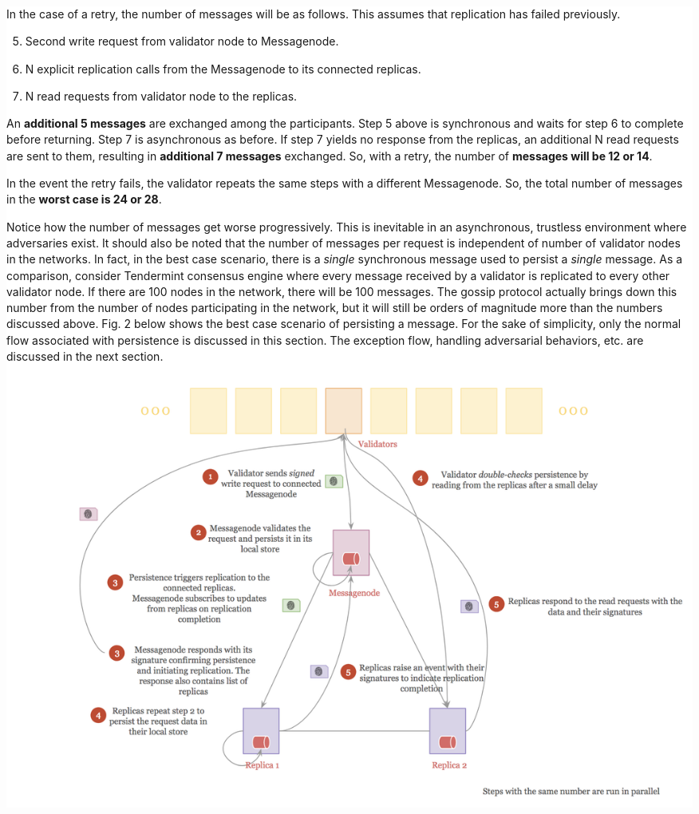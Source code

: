 In the case of a retry, the number of messages will be as follows. This assumes that replication has failed previously.

5. Second write request from validator node to Messagenode.

6. N explicit replication calls from the Messagenode to its connected replicas.

7. N read requests from validator node to the replicas.

An **additional 5 messages** are exchanged among the participants. Step 5 above is synchronous and waits for step 6 to complete before returning. Step 7 is asynchronous as before. If step 7 yields no response from the replicas, an additional N read requests are sent to them, resulting in **additional 7 messages** exchanged. So, with a retry, the number of **messages will be 12 or 14**.

In the event the retry fails, the validator repeats the same steps with a different Messagenode. So, the total number of messages in the **worst case is 24 or 28**.

Notice how the number of messages get worse progressively. This is inevitable in an asynchronous, trustless environment where adversaries exist. It should also be noted that the number of messages per request is independent of number of validator nodes in the networks. In fact, in the best case scenario, there is a *single* synchronous message used to persist a *single* message. As a comparison, consider Tendermint consensus engine where every message received by a validator is replicated to every other validator node. If there are 100 nodes in the network, there will be 100 messages. The gossip protocol actually brings down this number from the number of nodes participating in the network, but it will still be orders of magnitude more than the numbers discussed above. Fig. 2 below shows the best case scenario of persisting a message. For the sake of simplicity, only the normal flow associated with persistence is discussed in this section. The exception flow, handling adversarial behaviors, etc. are discussed in the next section.

![Best case scenario of persisting a message](assets/writeflow.png)
